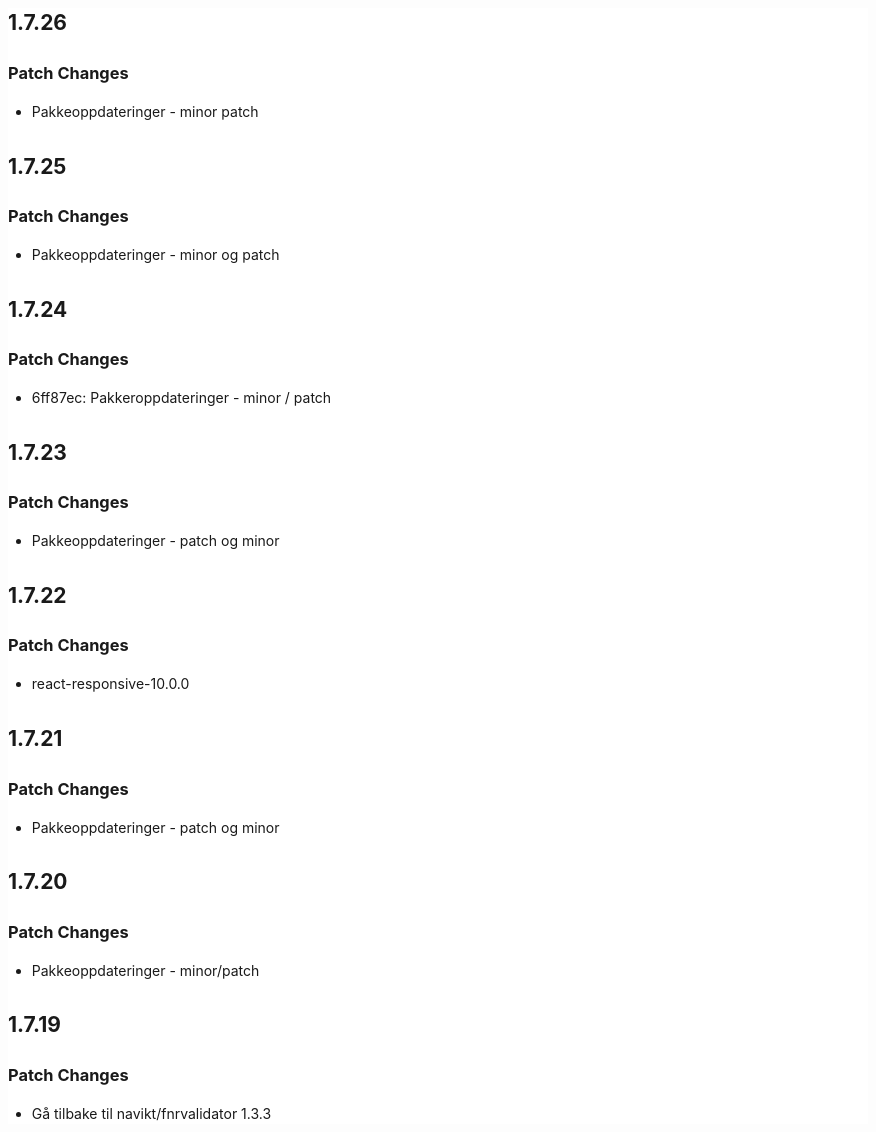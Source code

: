 ## 1.7.26

### Patch Changes

- Pakkeoppdateringer - minor patch

## 1.7.25

### Patch Changes

- Pakkeoppdateringer - minor og patch

## 1.7.24

### Patch Changes

- 6ff87ec: Pakkeroppdateringer - minor / patch

## 1.7.23

### Patch Changes

- Pakkeoppdateringer - patch og minor

## 1.7.22

### Patch Changes

- react-responsive-10.0.0

## 1.7.21

### Patch Changes

- Pakkeoppdateringer - patch og minor

## 1.7.20

### Patch Changes

- Pakkeoppdateringer - minor/patch

## 1.7.19

### Patch Changes

- Gå tilbake til navikt/fnrvalidator 1.3.3
